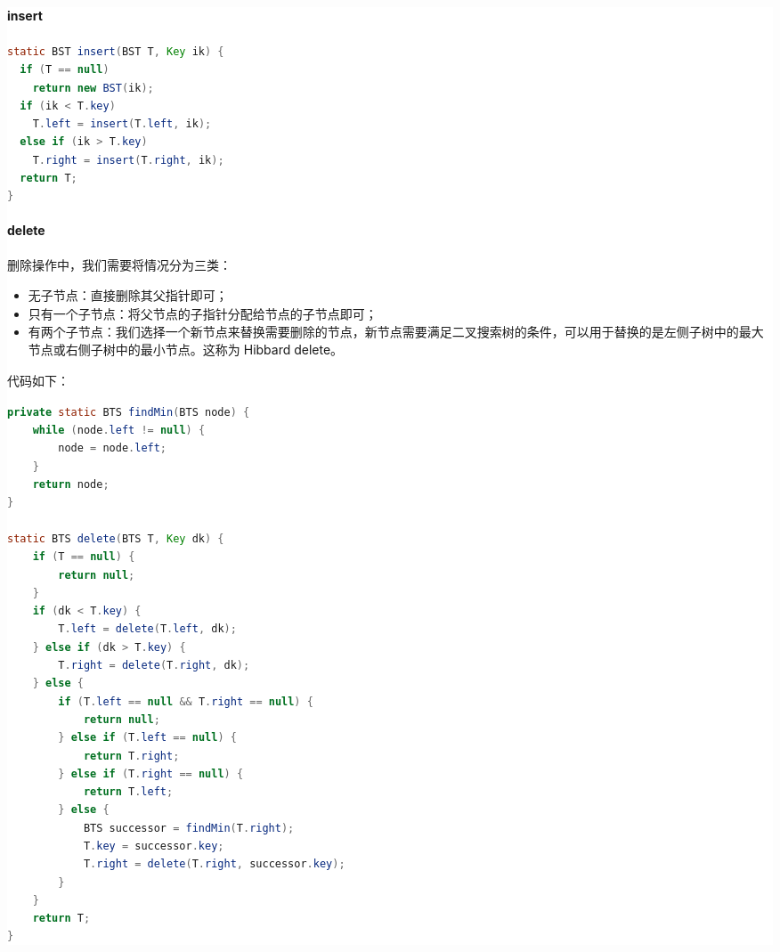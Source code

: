 #### insert

```java
static BST insert(BST T, Key ik) {
  if (T == null)
    return new BST(ik);
  if (ik < T.key)
    T.left = insert(T.left, ik);
  else if (ik > T.key)
    T.right = insert(T.right, ik);
  return T;
}
```

#### delete

删除操作中，我们需要将情况分为三类：

* 无子节点：直接删除其父指针即可；
* 只有一个子节点：将父节点的子指针分配给节点的子节点即可；
* 有两个子节点：我们选择一个新节点来替换需要删除的节点，新节点需要满足二叉搜索树的条件，可以用于替换的是左侧子树中的最大节点或右侧子树中的最小节点。这称为 Hibbard delete。

代码如下：

```java
private static BTS findMin(BTS node) {
    while (node.left != null) {
        node = node.left;
    }
    return node;
}

static BTS delete(BTS T, Key dk) {
    if (T == null) {
        return null;
    }
    if (dk < T.key) {
        T.left = delete(T.left, dk);
    } else if (dk > T.key) {
        T.right = delete(T.right, dk);
    } else {
        if (T.left == null && T.right == null) {
            return null;
        } else if (T.left == null) {
            return T.right;
        } else if (T.right == null) {
            return T.left;
        } else {
            BTS successor = findMin(T.right);
            T.key = successor.key;
            T.right = delete(T.right, successor.key);
        }
    }
    return T;
}
```
